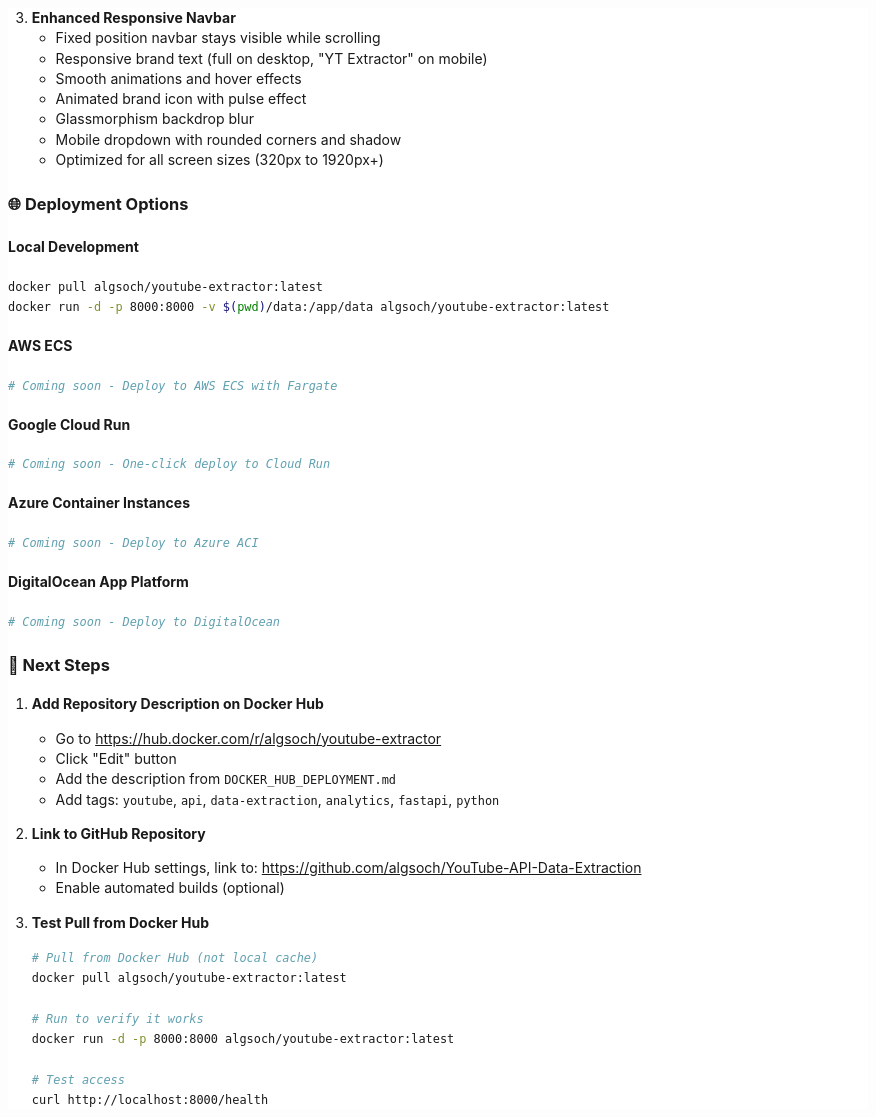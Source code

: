 3. **Enhanced Responsive Navbar**
   - Fixed position navbar stays visible while scrolling
   - Responsive brand text (full on desktop, "YT Extractor" on mobile)
   - Smooth animations and hover effects
   - Animated brand icon with pulse effect
   - Glassmorphism backdrop blur
   - Mobile dropdown with rounded corners and shadow
   - Optimized for all screen sizes (320px to 1920px+)

### 🌐 Deployment Options

#### Local Development
```bash
docker pull algsoch/youtube-extractor:latest
docker run -d -p 8000:8000 -v $(pwd)/data:/app/data algsoch/youtube-extractor:latest
```

#### AWS ECS
```bash
# Coming soon - Deploy to AWS ECS with Fargate
```

#### Google Cloud Run
```bash
# Coming soon - One-click deploy to Cloud Run
```

#### Azure Container Instances
```bash
# Coming soon - Deploy to Azure ACI
```

#### DigitalOcean App Platform
```bash
# Coming soon - Deploy to DigitalOcean
```

### 📝 Next Steps

1. **Add Repository Description on Docker Hub**
   - Go to https://hub.docker.com/r/algsoch/youtube-extractor
   - Click "Edit" button
   - Add the description from `DOCKER_HUB_DEPLOYMENT.md`
   - Add tags: `youtube`, `api`, `data-extraction`, `analytics`, `fastapi`, `python`

2. **Link to GitHub Repository**
   - In Docker Hub settings, link to: https://github.com/algsoch/YouTube-API-Data-Extraction
   - Enable automated builds (optional)

3. **Test Pull from Docker Hub**
   ```bash
   # Pull from Docker Hub (not local cache)
   docker pull algsoch/youtube-extractor:latest
   
   # Run to verify it works
   docker run -d -p 8000:8000 algsoch/youtube-extractor:latest
   
   # Test access
   curl http://localhost:8000/health
   ```

